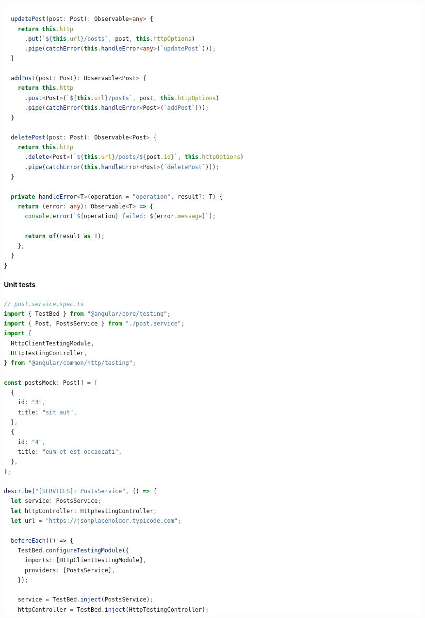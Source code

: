 ```ts

  updatePost(post: Post): Observable<any> {
    return this.http
      .put(`${this.url}/posts`, post, this.httpOptions)
      .pipe(catchError(this.handleError<any>(`updatePost`)));
  }

  addPost(post: Post): Observable<Post> {
    return this.http
      .post<Post>(`${this.url}/posts`, post, this.httpOptions)
      .pipe(catchError(this.handleError<Post>(`addPost`)));
  }

  deletePost(post: Post): Observable<Post> {
    return this.http
      .delete<Post>(`${this.url}/posts/${post.id}`, this.httpOptions)
      .pipe(catchError(this.handleError<Post>(`deletePost`)));
  }

  private handleError<T>(operation = "operation", result?: T) {
    return (error: any): Observable<T> => {
      console.error(`${operation} failed: ${error.message}`);

      return of(result as T);
    };
  }
}
```

#### Unit tests

```ts
// post.service.spec.ts
import { TestBed } from "@angular/core/testing";
import { Post, PostsService } from "./post.service";
import {
  HttpClientTestingModule,
  HttpTestingController,
} from "@angular/common/http/testing";

const postsMock: Post[] = [
  {
    id: "3",
    title: "sit aut",
  },
  {
    id: "4",
    title: "eum et est occaecati",
  },
];

describe("[SERVICES]: PostsService", () => {
  let service: PostsService;
  let httpController: HttpTestingController;
  let url = "https://jsonplaceholder.typicode.com";

  beforeEach(() => {
    TestBed.configureTestingModule({
      imports: [HttpClientTestingModule],
      providers: [PostsService],
    });

    service = TestBed.inject(PostsService);
    httpController = TestBed.inject(HttpTestingController);
```
